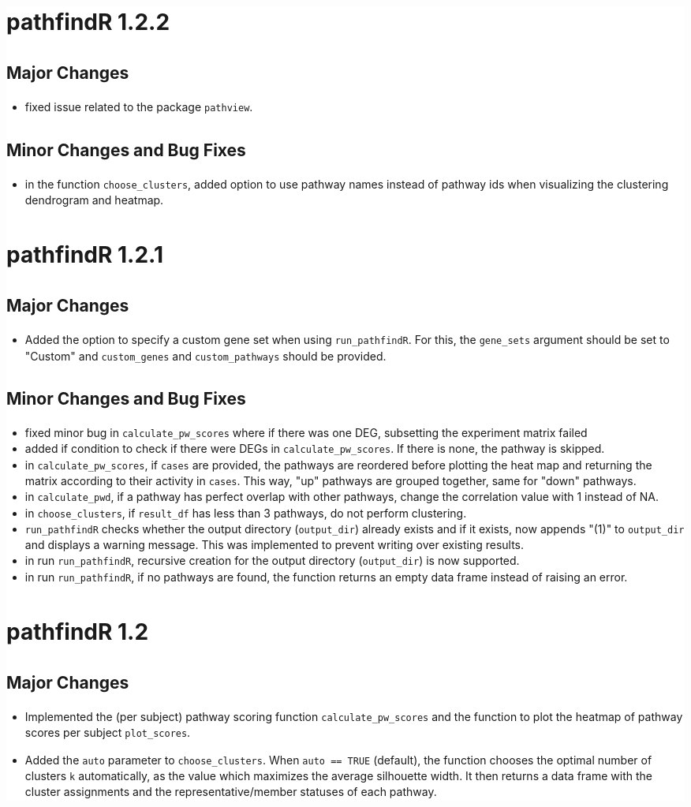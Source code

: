 # pathfindR 1.2.2

## Major Changes
- fixed issue related to the package `pathview`.
## Minor Changes and Bug Fixes
- in the function `choose_clusters`, added option to use pathway names instead of pathway ids when visualizing the clustering dendrogram and heatmap.

# pathfindR 1.2.1

## Major Changes
- Added the option to specify a custom gene set when using `run_pathfindR`. For this, the `gene_sets` argument should be set to "Custom" and `custom_genes` and `custom_pathways` should be provided.

## Minor Changes and Bug Fixes
- fixed minor bug in `calculate_pw_scores` where if there was one DEG, subsetting the experiment matrix failed
- added if condition to check if there were DEGs in `calculate_pw_scores`. If there is none, the pathway is skipped.
- in `calculate_pw_scores`, if `cases` are provided, the pathways are reordered before plotting the heat map and returning the matrix according to their activity in `cases`. This way, "up" pathways are grouped together, same for "down" pathways.
- in `calculate_pwd`, if a pathway has perfect overlap with other pathways, change the correlation value with 1 instead of NA.
- in `choose_clusters`, if `result_df` has less than 3 pathways, do not perform clustering.
- `run_pathfindR` checks whether the output directory (`output_dir`) already exists and if it exists, now appends "(1)" to `output_dir` and displays a warning message. This was implemented to prevent writing over existing results.
- in run `run_pathfindR`, recursive creation for the output directory (`output_dir`) is now supported.
- in run `run_pathfindR`, if no pathways are found, the function returns an empty data frame instead of raising an error.

# pathfindR 1.2

## Major Changes
- Implemented the (per subject) pathway scoring function `calculate_pw_scores` and the function to plot the heatmap of pathway scores per subject `plot_scores`.

- Added the `auto` parameter to `choose_clusters`. When `auto == TRUE` (default), the function chooses the optimal number of clusters `k` automatically, as the value which maximizes the average silhouette width. It then returns a data frame with the cluster assignments and the representative/member statuses of each pathway.
